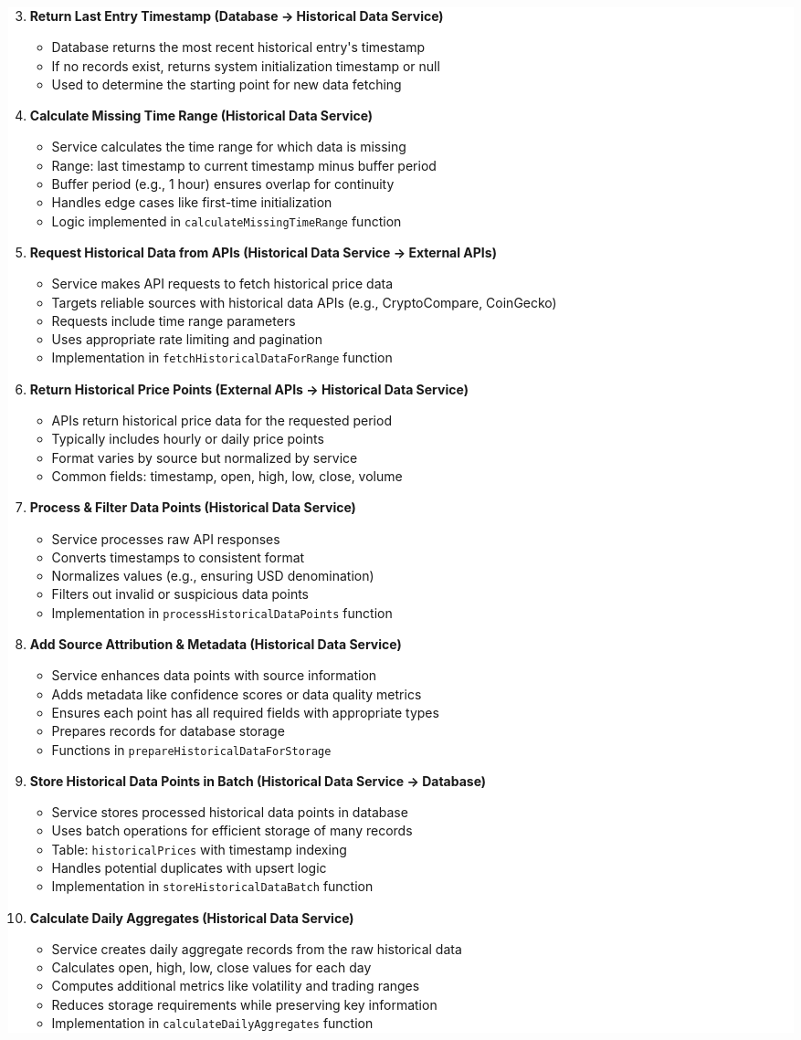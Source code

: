 3. **Return Last Entry Timestamp (Database → Historical Data Service)**

   - Database returns the most recent historical entry's timestamp
   - If no records exist, returns system initialization timestamp or null
   - Used to determine the starting point for new data fetching

4. **Calculate Missing Time Range (Historical Data Service)**

   - Service calculates the time range for which data is missing
   - Range: last timestamp to current timestamp minus buffer period
   - Buffer period (e.g., 1 hour) ensures overlap for continuity
   - Handles edge cases like first-time initialization
   - Logic implemented in `calculateMissingTimeRange` function

5. **Request Historical Data from APIs (Historical Data Service → External APIs)**

   - Service makes API requests to fetch historical price data
   - Targets reliable sources with historical data APIs (e.g., CryptoCompare, CoinGecko)
   - Requests include time range parameters
   - Uses appropriate rate limiting and pagination
   - Implementation in `fetchHistoricalDataForRange` function

6. **Return Historical Price Points (External APIs → Historical Data Service)**

   - APIs return historical price data for the requested period
   - Typically includes hourly or daily price points
   - Format varies by source but normalized by service
   - Common fields: timestamp, open, high, low, close, volume

7. **Process & Filter Data Points (Historical Data Service)**

   - Service processes raw API responses
   - Converts timestamps to consistent format
   - Normalizes values (e.g., ensuring USD denomination)
   - Filters out invalid or suspicious data points
   - Implementation in `processHistoricalDataPoints` function

8. **Add Source Attribution & Metadata (Historical Data Service)**

   - Service enhances data points with source information
   - Adds metadata like confidence scores or data quality metrics
   - Ensures each point has all required fields with appropriate types
   - Prepares records for database storage
   - Functions in `prepareHistoricalDataForStorage`

9. **Store Historical Data Points in Batch (Historical Data Service → Database)**

   - Service stores processed historical data points in database
   - Uses batch operations for efficient storage of many records
   - Table: `historicalPrices` with timestamp indexing
   - Handles potential duplicates with upsert logic
   - Implementation in `storeHistoricalDataBatch` function

10. **Calculate Daily Aggregates (Historical Data Service)**

    - Service creates daily aggregate records from the raw historical data
    - Calculates open, high, low, close values for each day
    - Computes additional metrics like volatility and trading ranges
    - Reduces storage requirements while preserving key information
    - Implementation in `calculateDailyAggregates` function
